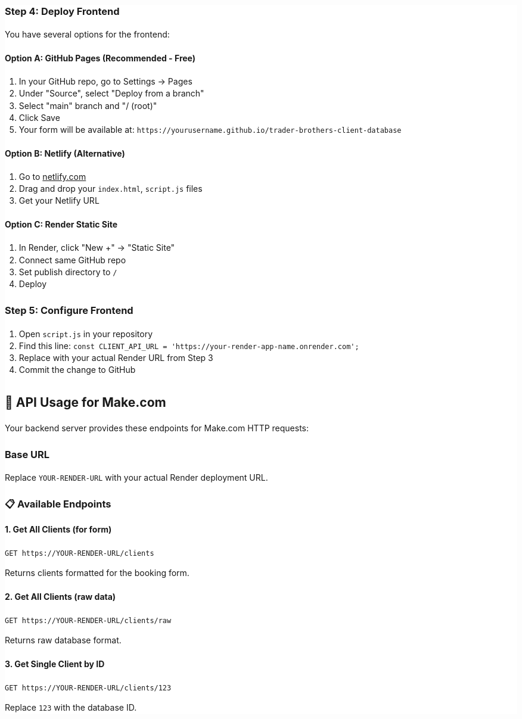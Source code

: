### Step 4: Deploy Frontend

You have several options for the frontend:

#### Option A: GitHub Pages (Recommended - Free)
1. In your GitHub repo, go to Settings → Pages
2. Under "Source", select "Deploy from a branch"
3. Select "main" branch and "/ (root)"
4. Click Save
5. Your form will be available at: `https://yourusername.github.io/trader-brothers-client-database`

#### Option B: Netlify (Alternative)
1. Go to [netlify.com](https://netlify.com)
2. Drag and drop your `index.html`, `script.js` files
3. Get your Netlify URL

#### Option C: Render Static Site
1. In Render, click "New +" → "Static Site"
2. Connect same GitHub repo
3. Set publish directory to `/`
4. Deploy

### Step 5: Configure Frontend

1. Open `script.js` in your repository
2. Find this line: `const CLIENT_API_URL = 'https://your-render-app-name.onrender.com';`
3. Replace with your actual Render URL from Step 3
4. Commit the change to GitHub

## 🔧 API Usage for Make.com

Your backend server provides these endpoints for Make.com HTTP requests:

### Base URL
Replace `YOUR-RENDER-URL` with your actual Render deployment URL.

### 📋 Available Endpoints

#### 1. Get All Clients (for form)
```
GET https://YOUR-RENDER-URL/clients
```
Returns clients formatted for the booking form.

#### 2. Get All Clients (raw data)
```
GET https://YOUR-RENDER-URL/clients/raw
```
Returns raw database format.

#### 3. Get Single Client by ID
```
GET https://YOUR-RENDER-URL/clients/123
```
Replace `123` with the database ID.
